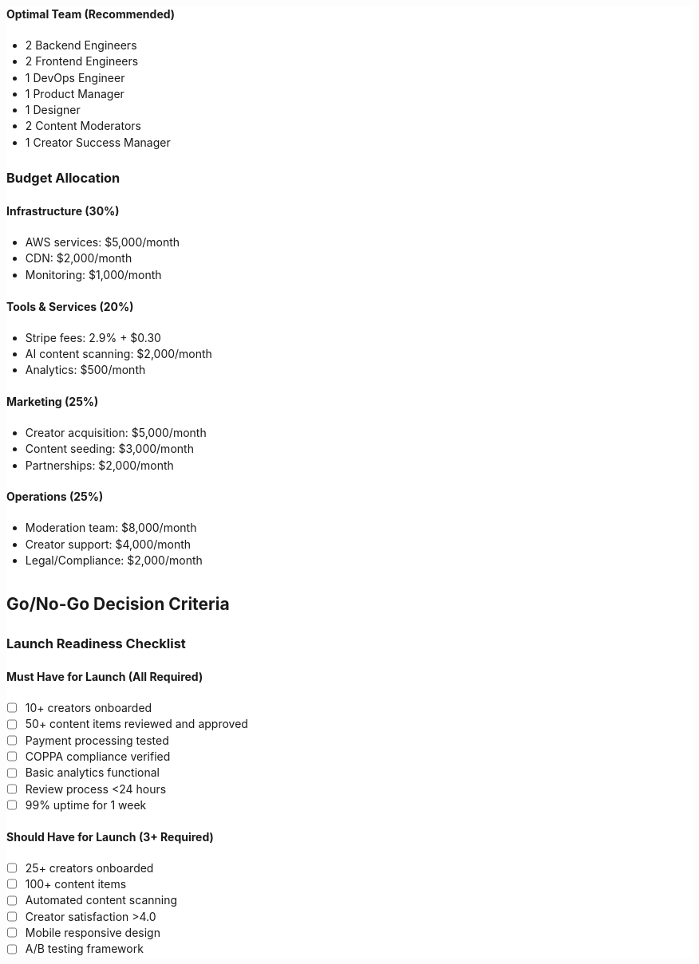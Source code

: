 #### Optimal Team (Recommended)
- 2 Backend Engineers
- 2 Frontend Engineers
- 1 DevOps Engineer
- 1 Product Manager
- 1 Designer
- 2 Content Moderators
- 1 Creator Success Manager

### Budget Allocation

#### Infrastructure (30%)
- AWS services: $5,000/month
- CDN: $2,000/month
- Monitoring: $1,000/month

#### Tools & Services (20%)
- Stripe fees: 2.9% + $0.30
- AI content scanning: $2,000/month
- Analytics: $500/month

#### Marketing (25%)
- Creator acquisition: $5,000/month
- Content seeding: $3,000/month
- Partnerships: $2,000/month

#### Operations (25%)
- Moderation team: $8,000/month
- Creator support: $4,000/month
- Legal/Compliance: $2,000/month

## Go/No-Go Decision Criteria

### Launch Readiness Checklist

#### Must Have for Launch (All Required)
- [ ] 10+ creators onboarded
- [ ] 50+ content items reviewed and approved
- [ ] Payment processing tested
- [ ] COPPA compliance verified
- [ ] Basic analytics functional
- [ ] Review process <24 hours
- [ ] 99% uptime for 1 week

#### Should Have for Launch (3+ Required)
- [ ] 25+ creators onboarded
- [ ] 100+ content items
- [ ] Automated content scanning
- [ ] Creator satisfaction >4.0
- [ ] Mobile responsive design
- [ ] A/B testing framework
